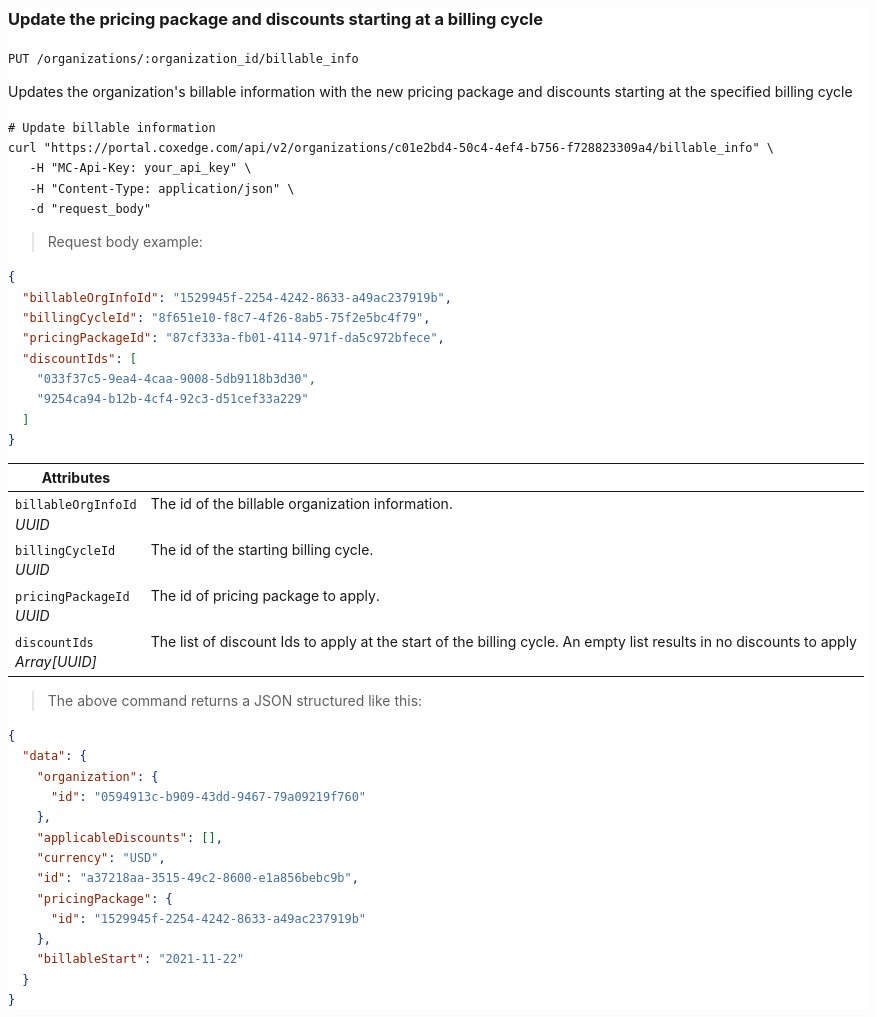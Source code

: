 

### Update the pricing package and discounts starting at a billing cycle

`PUT /organizations/:organization_id/billable_info`

Updates the organization's billable information with the new pricing package and discounts starting at the specified billing cycle

```shell
# Update billable information
curl "https://portal.coxedge.com/api/v2/organizations/c01e2bd4-50c4-4ef4-b756-f728823309a4/billable_info" \
   -H "MC-Api-Key: your_api_key" \
   -H "Content-Type: application/json" \
   -d "request_body"
```

> Request body example:

```json
{
  "billableOrgInfoId": "1529945f-2254-4242-8633-a49ac237919b",
  "billingCycleId": "8f651e10-f8c7-4f26-8ab5-75f2e5bc4f79",
  "pricingPackageId": "87cf333a-fb01-4114-971f-da5c972bfece",
  "discountIds": [
    "033f37c5-9ea4-4caa-9008-5db9118b3d30",
    "9254ca94-b12b-4cf4-92c3-d51cef33a229"
  ]
}
```

| Attributes                      | &nbsp;                                                                                                              |
| ------------------------------- | ------------------------------------------------------------------------------------------------------------------- |
| `billableOrgInfoId`<br/>_UUID_  | The id of the billable organization information.                                                                    |
| `billingCycleId`<br/>_UUID_     | The id of the starting billing cycle.                                                                               |
| `pricingPackageId`<br/>_UUID_   | The id of pricing package to apply.                                                                                 |
| `discountIds`<br/>_Array[UUID]_ | The list of discount Ids to apply at the start of the billing cycle. An empty list results in no discounts to apply |

> The above command returns a JSON structured like this:

```json
{
  "data": {
    "organization": {
      "id": "0594913c-b909-43dd-9467-79a09219f760"
    },
    "applicableDiscounts": [],
    "currency": "USD",
    "id": "a37218aa-3515-49c2-8600-e1a856bebc9b",
    "pricingPackage": {
      "id": "1529945f-2254-4242-8633-a49ac237919b"
    },
    "billableStart": "2021-11-22"
  }
}
```
